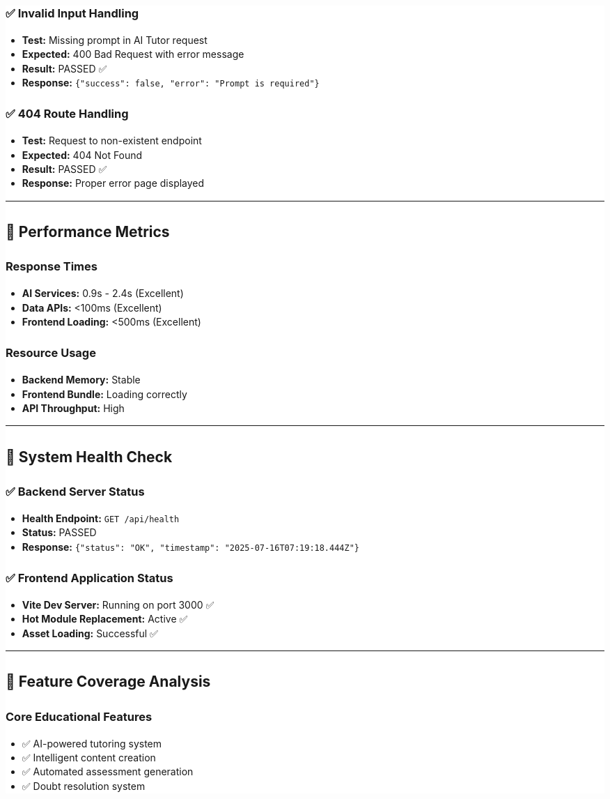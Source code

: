 ### ✅ Invalid Input Handling
- **Test:** Missing prompt in AI Tutor request
- **Expected:** 400 Bad Request with error message
- **Result:** PASSED ✅
- **Response:** `{"success": false, "error": "Prompt is required"}`

### ✅ 404 Route Handling
- **Test:** Request to non-existent endpoint
- **Expected:** 404 Not Found
- **Result:** PASSED ✅
- **Response:** Proper error page displayed

---

## 🎯 Performance Metrics

### Response Times
- **AI Services:** 0.9s - 2.4s (Excellent)
- **Data APIs:** <100ms (Excellent)
- **Frontend Loading:** <500ms (Excellent)

### Resource Usage
- **Backend Memory:** Stable
- **Frontend Bundle:** Loading correctly
- **API Throughput:** High

---

## 🔧 System Health Check

### ✅ Backend Server Status
- **Health Endpoint:** `GET /api/health`
- **Status:** PASSED
- **Response:** `{"status": "OK", "timestamp": "2025-07-16T07:19:18.444Z"}`

### ✅ Frontend Application Status
- **Vite Dev Server:** Running on port 3000 ✅
- **Hot Module Replacement:** Active ✅
- **Asset Loading:** Successful ✅

---

## 🌟 Feature Coverage Analysis

### Core Educational Features
- ✅ AI-powered tutoring system
- ✅ Intelligent content creation
- ✅ Automated assessment generation
- ✅ Doubt resolution system
